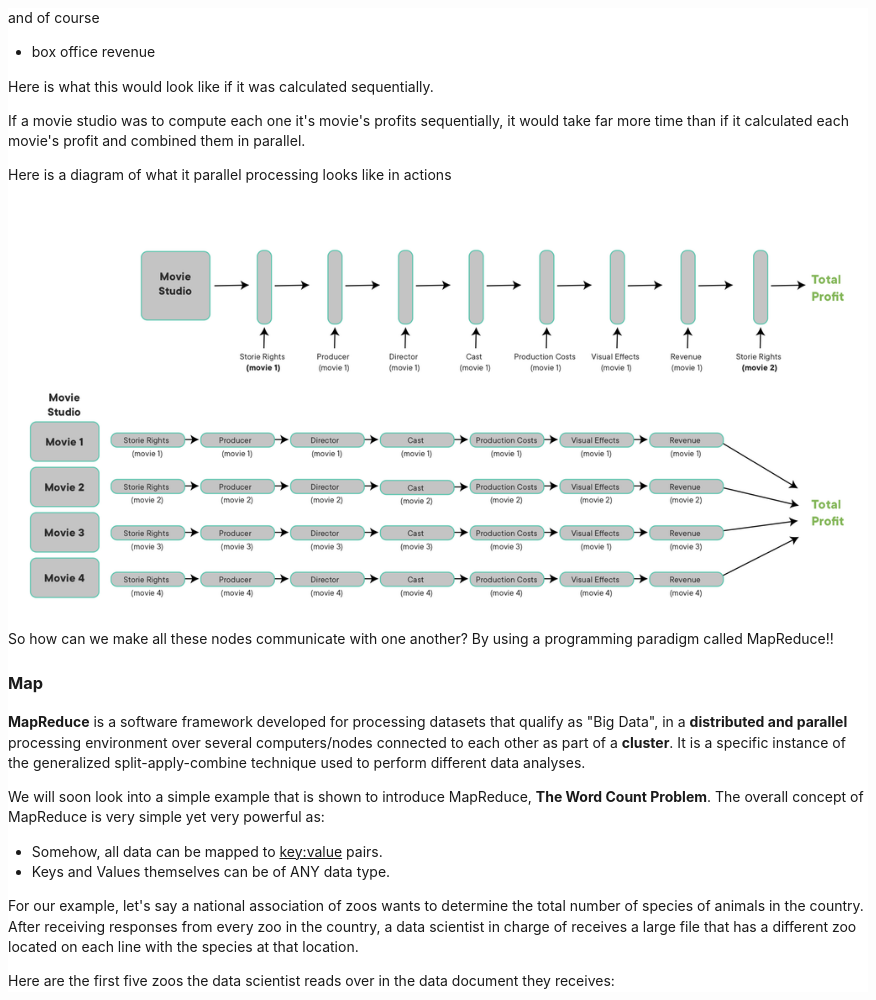 and of course

* box office revenue

Here is what this would look like if it was calculated sequentially.

If a movie studio was to compute each one it's movie's profits sequentially, it would take far more time than if it calculated each movie's profit and combined them in parallel.

Here is a diagram of what it parallel processing looks like in actions

<img src = "./images/parallel_movies.png">

So how can we make all these nodes communicate with one another? By using a programming paradigm called MapReduce!!

### Map

__MapReduce__ is a software framework developed for processing datasets that qualify as "Big Data", in a __distributed and parallel__ processing environment over several computers/nodes connected to each other as part of a __cluster__. It is a specific instance of the generalized split-apply-combine technique used to perform different data analyses.

We will soon look into a simple example that is shown to introduce MapReduce,  __The Word Count Problem__. The overall concept of MapReduce is very simple yet very powerful as:

- Somehow, all data can be mapped to <key:value> pairs.
- Keys and Values themselves can be of ANY data type.

For our example, let's say a national association of zoos wants to determine the total number of species of animals in the country. After receiving responses from every zoo in the country, a data scientist in charge of receives a large file that has a different zoo located on each line with the species at that location. 

Here are the first five zoos the data scientist reads over in the data document they receives:
